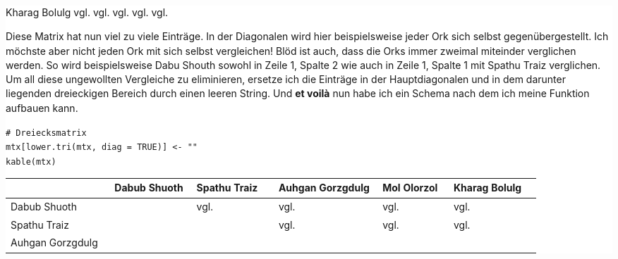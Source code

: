 <td style="text-align: left;">Kharag Bolulg</td>
<td style="text-align: left;">vgl.</td>
<td style="text-align: left;">vgl.</td>
<td style="text-align: left;">vgl.</td>
<td style="text-align: left;">vgl.</td>
<td style="text-align: left;">vgl.</td>
</tr>
</tbody>
</table>

Diese Matrix hat nun viel zu viele Einträge. In der Diagonalen wird hier
beispielsweise jeder Ork sich selbst gegenübergestellt. Ich möchste aber
nicht jeden Ork mit sich selbst vergleichen! Blöd ist auch, dass die
Orks immer zweimal miteinder verglichen werden. So wird beispielsweise
Dabu Shouth sowohl in Zeile 1, Spalte 2 wie auch in Zeile 1, Spalte 1
mit Spathu Traiz verglichen. Um all diese ungewollten Vergleiche zu
eliminieren, ersetze ich die Einträge in der Hauptdiagonalen und in dem
darunter liegenden dreieckigen Bereich durch einen leeren String. Und
**et voilà** nun habe ich ein Schema nach dem ich meine Funktion
aufbauen kann.

    # Dreiecksmatrix
    mtx[lower.tri(mtx, diag = TRUE)] <- ""
    kable(mtx)

<table>
<colgroup>
<col style="width: 19%" />
<col style="width: 15%" />
<col style="width: 15%" />
<col style="width: 19%" />
<col style="width: 13%" />
<col style="width: 16%" />
</colgroup>
<thead>
<tr class="header">
<th style="text-align: left;"></th>
<th style="text-align: left;">Dabub Shuoth</th>
<th style="text-align: left;">Spathu Traiz</th>
<th style="text-align: left;">Auhgan Gorzgdulg</th>
<th style="text-align: left;">Mol Olorzol</th>
<th style="text-align: left;">Kharag Bolulg</th>
</tr>
</thead>
<tbody>
<tr class="odd">
<td style="text-align: left;">Dabub Shuoth</td>
<td style="text-align: left;"></td>
<td style="text-align: left;">vgl.</td>
<td style="text-align: left;">vgl.</td>
<td style="text-align: left;">vgl.</td>
<td style="text-align: left;">vgl.</td>
</tr>
<tr class="even">
<td style="text-align: left;">Spathu Traiz</td>
<td style="text-align: left;"></td>
<td style="text-align: left;"></td>
<td style="text-align: left;">vgl.</td>
<td style="text-align: left;">vgl.</td>
<td style="text-align: left;">vgl.</td>
</tr>
<tr class="odd">
<td style="text-align: left;">Auhgan Gorzgdulg</td>